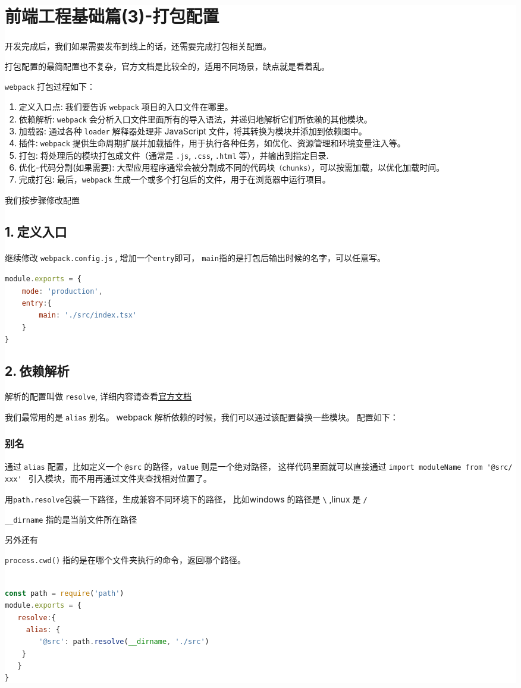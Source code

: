 # 前端工程基础篇(3)-打包配置

开发完成后，我们如果需要发布到线上的话，还需要完成打包相关配置。

打包配置的最简配置也不复杂，官方文档是比较全的，适用不同场景，缺点就是看着乱。

`webpack` 打包过程如下：

1. 定义入口点: 我们要告诉 `webpack` 项目的入口文件在哪里。
2. 依赖解析: `webpack` 会分析入口文件里面所有的导入语法，并递归地解析它们所依赖的其他模块。
3. 加载器: 通过各种 `loader` 解释器处理非 JavaScript 文件，将其转换为模块并添加到依赖图中。
4. 插件: `webpack` 提供生命周期扩展并加载插件，用于执行各种任务，如优化、资源管理和环境变量注入等。
5. 打包: 将处理后的模块打包成文件（通常是 `.js`, `.css`, `.html` 等），并输出到指定目录.
7. 优化-代码分割(如果需要): 大型应用程序通常会被分割成不同的代码块`（chunks）`，可以按需加载，以优化加载时间。
8. 完成打包: 最后，`webpack` 生成一个或多个打包后的文件，用于在浏览器中运行项目。

我们按步骤修改配置

## 1. 定义入口

继续修改 `webpack.config.js` , 增加一个`entry`即可， `main`指的是打包后输出时候的名字，可以任意写。

```js 
module.exports = {
    mode: 'production',
    entry:{
        main: './src/index.tsx'
    }
}
```

## 2. 依赖解析

解析的配置叫做 `resolve`, 详细内容请查看[官方文档](https://webpack.docschina.org/configuration/resolve/)

我们最常用的是 `alias` 别名。
webpack 解析依赖的时候，我们可以通过该配置替换一些模块。
配置如下：

### 别名

通过 `alias` 配置，比如定义一个 `@src` 的路径，`value` 则是一个绝对路径，
这样代码里面就可以直接通过 `import moduleName from '@src/xxx' ` 引入模块，而不用再通过文件夹查找相对位置了。

用`path.resolve`包装一下路径，生成兼容不同环境下的路径， 比如windows 的路径是 `\` ,linux 是 `/`

`__dirname` 指的是当前文件所在路径

另外还有

`process.cwd()` 指的是在哪个文件夹执行的命令，返回哪个路径。



```js

const path = require('path')
module.exports = {
   resolve:{
     alias: {
        '@src': path.resolve(__dirname, './src')
    }   
   }
}

```
